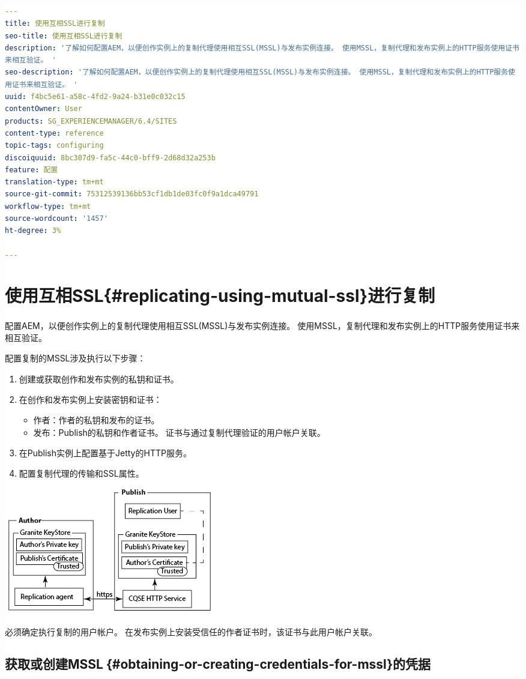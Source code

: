 ```yaml
---
title: 使用互相SSL进行复制
seo-title: 使用互相SSL进行复制
description: '了解如何配置AEM，以便创作实例上的复制代理使用相互SSL(MSSL)与发布实例连接。 使用MSSL，复制代理和发布实例上的HTTP服务使用证书来相互验证。 '
seo-description: '了解如何配置AEM，以便创作实例上的复制代理使用相互SSL(MSSL)与发布实例连接。 使用MSSL，复制代理和发布实例上的HTTP服务使用证书来相互验证。 '
uuid: f4bc5e61-a58c-4fd2-9a24-b31e0c032c15
contentOwner: User
products: SG_EXPERIENCEMANAGER/6.4/SITES
content-type: reference
topic-tags: configuring
discoiquuid: 8bc307d9-fa5c-44c0-bff9-2d68d32a253b
feature: 配置
translation-type: tm+mt
source-git-commit: 75312539136bb53cf1db1de03fc0f9a1dca49791
workflow-type: tm+mt
source-wordcount: '1457'
ht-degree: 3%

---
```



# 使用互相SSL{#replicating-using-mutual-ssl}进行复制

配置AEM，以便创作实例上的复制代理使用相互SSL(MSSL)与发布实例连接。 使用MSSL，复制代理和发布实例上的HTTP服务使用证书来相互验证。

配置复制的MSSL涉及执行以下步骤：

1. 创建或获取创作和发布实例的私钥和证书。
1. 在创作和发布实例上安装密钥和证书：

   * 作者：作者的私钥和发布的证书。
   * 发布：Publish的私钥和作者证书。 证书与通过复制代理验证的用户帐户关联。

1. 在Publish实例上配置基于Jetty的HTTP服务。
1. 配置复制代理的传输和SSL属性。

![chlimage_1-64](assets/chlimage_1-64.png)

必须确定执行复制的用户帐户。 在发布实例上安装受信任的作者证书时，该证书与此用户帐户关联。

## 获取或创建MSSL {#obtaining-or-creating-credentials-for-mssl}的凭据
